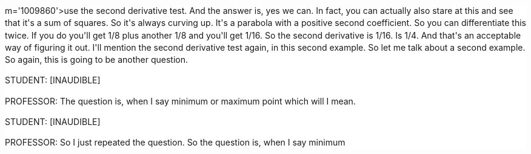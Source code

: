   m='1009860'>use</span> <span m='1010050'>the</span> <span
  m='1010120'>second</span> <span m='1010470'>derivative</span> <span
  m='1010860'>test.</span> <span m='1011490'>And</span> <span
  m='1011760'>the</span> <span m='1011840'>answer</span> <span
  m='1012190'>is,</span> <span m='1012310'>yes</span> <span
  m='1012590'>we</span> <span m='1012740'>can.</span> <span
  m='1013480'>In</span> <span m='1013610'>fact,</span> <span
  m='1013950'>you</span> <span m='1014050'>can</span> <span
  m='1014160'>actually</span> <span m='1014560'>also</span> <span
  m='1014880'>stare</span> <span m='1015290'>at</span> <span
  m='1015420'>this</span> <span m='1015610'>and</span> <span
  m='1015720'>see</span> <span m='1015920'>that</span> <span
  m='1016070'>it's</span> <span m='1016360'>a</span> <span
  m='1016780'>sum</span> <span m='1016970'>of</span> <span
  m='1017050'>squares.</span> <span m='1017590'>So it's always</span> <span
  m='1019970'>curving</span> <span m='1020370'>up.</span> <span
  m='1020850'>It's</span> <span m='1021060'>a</span> <span
  m='1021120'>parabola</span> <span m='1021660'>with</span> <span
  m='1021780'>a</span> <span m='1021840'>positive</span> <span
  m='1022910'>second</span> <span m='1023290'>coefficient.</span> <span
  m='1024710'>So</span> <span m='1024950'>you</span> <span
  m='1025090'>can</span> <span m='1025240'>differentiate</span> <span
  m='1025370'>this</span> <span m='1025460'>twice.</span> <span
  m='1026670'>If</span> <span m='1026790'>you</span> <span m='1026870'>do</span>
  <span m='1027080'>you'll</span> <span m='1027240'>get</span> <span
  m='1027450'>1/8</span> <span m='1028540'>plus</span> <span
  m='1028920'>another</span> <span m='1029240'>1/8</span> <span
  m='1029670'>and</span> <span m='1029890'>you'll</span> <span
  m='1029980'>get</span> <span m='1030160'>1/16.</span> <span
  m='1031450'>So</span> <span m='1031610'>the</span> <span
  m='1031720'>second</span> <span m='1032070'>derivative</span> <span
  m='1032170'>is</span> <span m='1032230'>1/16.</span> <span
  m='1034540'>Is</span> <span m='1035720'>1/4.</span> <span
  m='1037730'>And</span> <span m='1038740'>that's</span> <span m='1039120'>an
  acceptable</span> <span m='1039850'>way</span> <span m='1040070'>of</span>
  <span m='1040690'>figuring it</span> <span m='1041150'>out.</span> <span
  m='1041540'>I'll</span> <span m='1041640'>mention</span> <span
  m='1041990'>the</span> <span m='1042090'>second</span> <span
  m='1042380'>derivative</span> <span m='1042650'>test</span> <span
  m='1042940'>again,</span> <span m='1043360'>in</span> <span
  m='1043500'>this</span> <span m='1043580'>second</span> <span
  m='1044090'>example.</span> <span m='1044950'>So</span> <span
  m='1045280'>let</span> <span m='1045440'>me</span> <span
  m='1045590'>talk</span> <span m='1045860'>about</span> <span
  m='1047290'>a</span> <span m='1047390'>second</span> <span
  m='1047760'>example.</span> <span m='1052580'>So</span> <span
  m='1052840'>again,</span> <span m='1053510'>this</span> <span
  m='1053660'>is</span> <span m='1053730'>going to</span> <span
  m='1053880'>be</span> <span m='1054390'>another</span> <span
  m='1054680'>question.</span> </p><p><span m='1055070'>STUDENT:
  [INAUDIBLE]</span> </p><p><span m='1057950'>PROFESSOR: The question</span>
  <span m='1060820'>is,</span> <span m='1061870'>when</span> <span
  m='1062090'>I</span> <span m='1062390'>say</span> <span
  m='1062650'>minimum</span> <span m='1063060'>or</span> <span
  m='1063160'>maximum</span> <span m='1063660'>point</span> <span
  m='1063960'>which</span> <span m='1064150'>will I</span> <span
  m='1064280'>mean.</span> </p><p><span m='1064880'>STUDENT: [INAUDIBLE]</span>
  </p><p><span m='1070570'>PROFESSOR: So</span> <span m='1071920'>I</span> <span
  m='1072000'>just</span> <span m='1072190'>repeated</span> <span
  m='1072510'>the</span> <span m='1072580'>question.</span> <span
  m='1073100'>So</span> <span m='1073450'>the</span> <span
  m='1073640'>question</span> <span m='1074060'>is,</span> <span
  m='1074550'>when</span> <span m='1074830'>I</span> <span
  m='1075140'>say</span> <span m='1075560'>minimum</span> <span